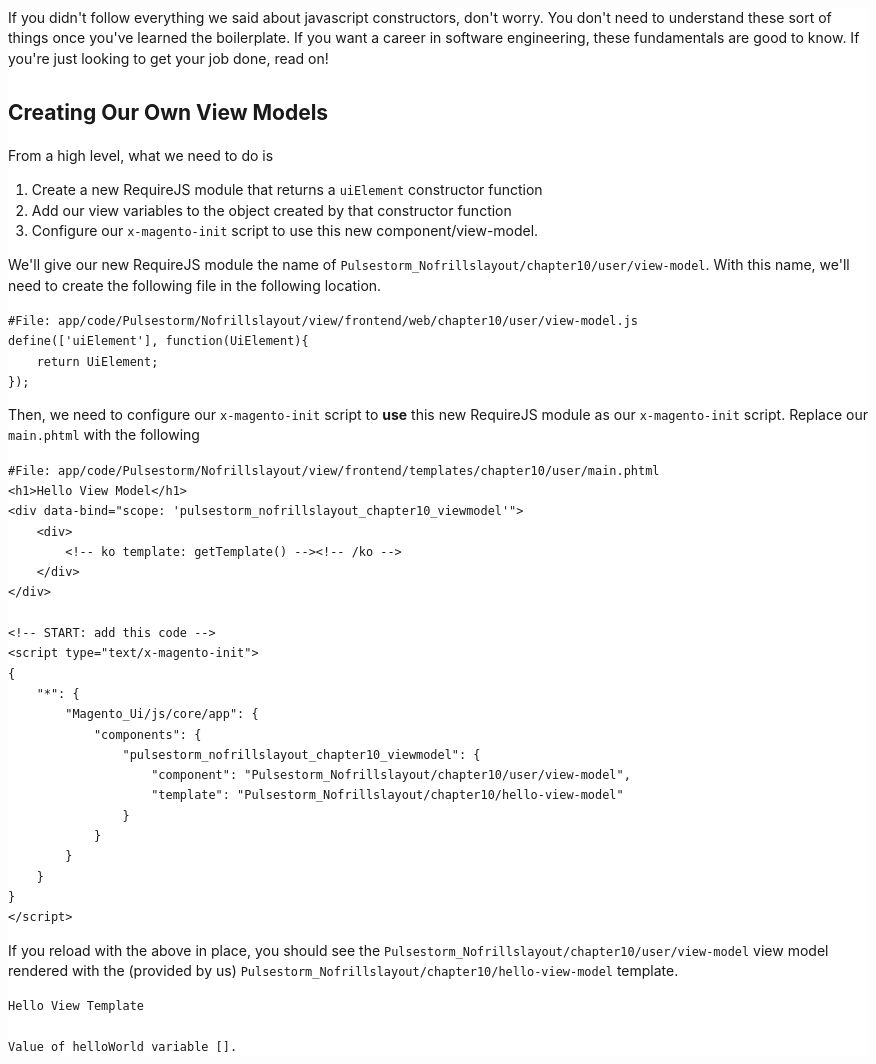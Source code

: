 If you didn't follow everything we said about javascript constructors, don't worry.  You don't need to understand these sort of things once you've learned the boilerplate.  If you want a career in software engineering, these fundamentals are good to know.  If you're just looking to get your job done, read on!

## Creating Our Own View Models

From a high level, what we need to do is 

1. Create a new RequireJS module that returns a `uiElement` constructor function
2. Add our view variables to the object created by that constructor function
3. Configure our `x-magento-init` script to use this new component/view-model.  

We'll give our new RequireJS module the name of `Pulsestorm_Nofrillslayout/chapter10/user/view-model`.  With this name, we'll need to create the following file in the following location.

    #File: app/code/Pulsestorm/Nofrillslayout/view/frontend/web/chapter10/user/view-model.js
    define(['uiElement'], function(UiElement){
        return UiElement;
    });    

Then, we need to configure our `x-magento-init` script to **use** this new RequireJS module as our `x-magento-init` script.  Replace our `main.phtml` with the following

    #File: app/code/Pulsestorm/Nofrillslayout/view/frontend/templates/chapter10/user/main.phtml
    <h1>Hello View Model</h1>
    <div data-bind="scope: 'pulsestorm_nofrillslayout_chapter10_viewmodel'">
        <div>
            <!-- ko template: getTemplate() --><!-- /ko -->
        </div>
    </div>

    <!-- START: add this code -->
    <script type="text/x-magento-init">
    {
        "*": {
            "Magento_Ui/js/core/app": {
                "components": {
                    "pulsestorm_nofrillslayout_chapter10_viewmodel": {
                        "component": "Pulsestorm_Nofrillslayout/chapter10/user/view-model",
                        "template": "Pulsestorm_Nofrillslayout/chapter10/hello-view-model"
                    }
                }
            }
        }    
    } 
    </script>
    
If you reload with the above in place, you should see the `Pulsestorm_Nofrillslayout/chapter10/user/view-model` view model rendered with the (provided by us) `Pulsestorm_Nofrillslayout/chapter10/hello-view-model` template.  

    Hello View Template

    Value of helloWorld variable [].
            